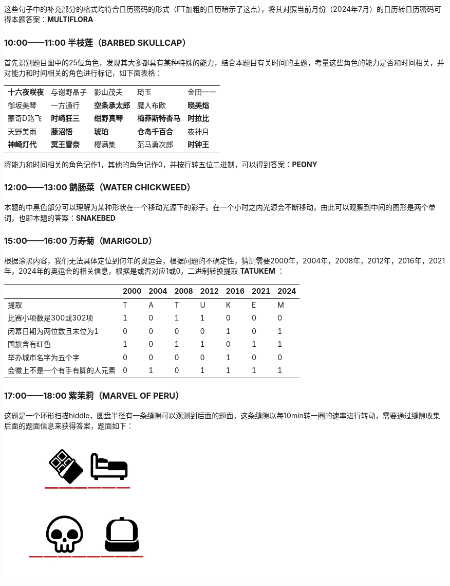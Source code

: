 这些句子中的补充部分的格式均符合日历密码的形式（FT加粗的日历暗示了这点），将其对照当前月份（2024年7月）的日历转日历密码可得本题答案：**MULTIFLORA**

### 10:00——11:00 半枝莲（BARBED SKULLCAP）

首先识别题目图中的25位角色，发现其大多都具有某种特殊的能力，结合本题目有关时间的主题，考量这些角色的能力是否和时间相关，并对能力和时间相关的角色进行标记，如下面表格：

||||||
|-|-|-|-|-|
|**十六夜咲夜**|与谢野晶子|影山茂夫|琦玉|金田一一|
|御坂美琴|一方通行|**空条承太郎**|魔人布欧|**晓美焰**|
|蒙奇D路飞|**时崎狂三**|**绀野真琴**|**梅菲斯特杳马**|**时拉比**|
|天野美雨|**藤沼悟**|**琥珀**|**仓岛千百合**|夜神月|
|**神崎灯代**|**冥王雪奈**|樱满集|范马勇次郎|**时钟王**|

将能力和时间相关的角色记作1，其他的角色记作0，并按行转五位二进制，可以得到答案：**PEONY**

### 12:00——13:00 鹅肠菜（WATER CHICKWEED）

本题的中黑色部分可以理解为某种形状在一个移动光源下的影子。在一个小时之内光源会不断移动，由此可以观察到中间的图形是两个单词，也即本题的答案：**SNAKEBED**

### 15:00——16:00 万寿菊（MARIGOLD）

根据涂黑内容，我们无法具体定位到何年的奥运会，根据问题的不确定性，猜测需要2000年，2004年，2008年，2012年，2016年，2021年，2024年的奥运会的相关信息，根据是或否对应1或0，二进制转换提取 **TATUKEM** ：

| |2000|2004|2008|2012|2016|2021|2024|
|-|-|-|-|-|-|-|-|
|提取|T|A|T|U|K|E|M|
|比赛小项数是300或302项|1|0|1|1|0|0|0|
|闭幕日期为两位数且末位为1|0|0|0|0|1|0|1|
|国旗含有红色|1|0|1|1|0|1|1|
|举办城市名字为五个字|0|0|0|0|1|0|0|
|会徽上不是一个有手有脚的人元素|0|1|0|1|1|1|1|

### 17:00——18:00 紫茉莉（MARVEL OF PERU）

这题是一个环形扫描hiddle，圆盘半径有一条缝隙可以观测到后面的题面，这条缝隙以每10min转一圈的速率进行转动，需要通过缝隙收集后面的题面信息来获得答案，题面如下：

<img class="puzzle-image" src="media/solution/day2_02/5.webp" alt="">
